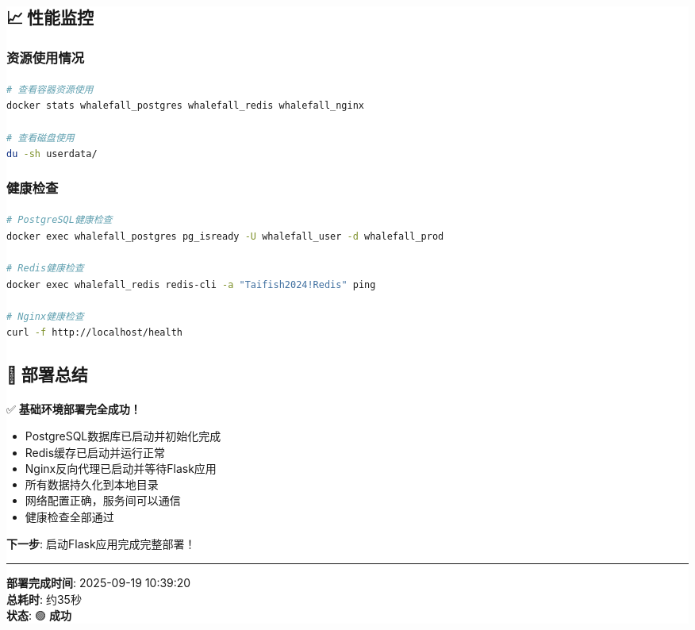 ## 📈 性能监控

### 资源使用情况
```bash
# 查看容器资源使用
docker stats whalefall_postgres whalefall_redis whalefall_nginx

# 查看磁盘使用
du -sh userdata/
```

### 健康检查
```bash
# PostgreSQL健康检查
docker exec whalefall_postgres pg_isready -U whalefall_user -d whalefall_prod

# Redis健康检查
docker exec whalefall_redis redis-cli -a "Taifish2024!Redis" ping

# Nginx健康检查
curl -f http://localhost/health
```

## 🎯 部署总结

✅ **基础环境部署完全成功！**

- PostgreSQL数据库已启动并初始化完成
- Redis缓存已启动并运行正常
- Nginx反向代理已启动并等待Flask应用
- 所有数据持久化到本地目录
- 网络配置正确，服务间可以通信
- 健康检查全部通过

**下一步**: 启动Flask应用完成完整部署！

---

**部署完成时间**: 2025-09-19 10:39:20  
**总耗时**: 约35秒  
**状态**: 🟢 **成功**
